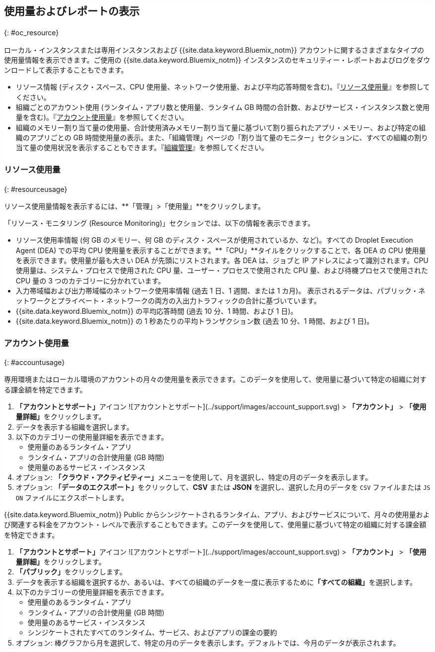 ## 使用量およびレポートの表示
{: #oc_resource}

ローカル・インスタンスまたは専用インスタンスおよび {{site.data.keyword.Bluemix_notm}} アカウントに関するさまざまなタイプの使用量情報を表示できます。ご使用の {{site.data.keyword.Bluemix_notm}} インスタンスのセキュリティー・レポートおよびログをダウンロードして表示することもできます。

- リソース情報 (ディスク・スペース、CPU 使用量、ネットワーク使用量、および平均応答時間を含む)。『[リソース使用量](index.html#resourceusage)』を参照してください。
- 組織ごとのアカウント使用 (ランタイム・アプリ数と使用量、ランタイム GB 時間の合計数、およびサービス・インスタンス数と使用量を含む)。『[アカウント使用量](index.html#accountusage)』を参照してください。
- 組織のメモリー割り当て量の使用量、合計使用済みメモリー割り当て量に基づいて割り振られたアプリ・メモリー、および特定の組織のアプリごとの GB 時間使用量の表示。また、「組織管理」ページの「割り当て量のモニター」セクションに、すべての組織の割り当て量の使用状況を表示することもできます。『[組織管理](../admin/index.html#orgusage)』を参照してください。


### リソース使用量
{: #resourceusage}

リソース使用量情報を表示するには、**「管理」&gt;「使用量」**をクリックします。

「リソース・モニタリング (Resource Monitoring)」セクションでは、以下の情報を表示できます。

- リソース使用率情報 (何 GB のメモリー、何 GB のディスク・スペースが使用されているか、など)。すべての Droplet Execution Agent (DEA) での平均 CPU 使用量を表示することができます。**「CPU」**タイルをクリックすることで、各 DEA の CPU 使用量を表示できます。使用量が最も大きい DEA が先頭にリストされます。各 DEA は、ジョブと IP アドレスによって識別されます。CPU 使用量は、システム・プロセスで使用された CPU 量、ユーザー・プロセスで使用された CPU 量、および待機プロセスで使用された CPU 量の 3 つのカテゴリーに分かれています。
- 入力帯域幅および出力帯域幅のネットワーク使用率情報 (過去 1 日、1 週間、または 1 カ月)。
表示されるデータは、パブリック・ネットワークとプライベート・ネットワークの両方の入出力トラフィックの合計に基づいています。
- {{site.data.keyword.Bluemix_notm}} の平均応答時間 (過去 10 分、1 時間、および 1 日)。
- {{site.data.keyword.Bluemix_notm}} の 1 秒あたりの平均トランザクション数 (過去 10 分、1 時間、および 1 日)。

### アカウント使用量
{: #accountusage}

専用環境またはローカル環境のアカウントの月々の使用量を表示できます。このデータを使用して、使用量に基づいて特定の組織に対する課金額を特定できます。

<ol>
<li><strong>「アカウントとサポート」</strong>アイコン ![アカウントとサポート](../support/images/account_support.svg) &gt; <strong>「アカウント」</strong> &gt; <strong>「使用量詳細」</strong>をクリックします。</li>
<li>データを表示する組織を選択します。</li>
<li>以下のカテゴリーの使用量詳細を表示できます。<ul>
<li>使用量のあるランタイム・アプリ</li>
<li>ランタイム・アプリの合計使用量 (GB 時間)</li>
<li>使用量のあるサービス・インスタンス</li>
</ul>
</li>
<li>オプション: <strong>「クラウド・アクティビティー」</strong>メニューを使用して、月を選択し、特定の月のデータを表示します。</li>
<li>オプション: <strong>「データのエクスポート」</strong>をクリックして、<strong>CSV</strong> または <strong>JSON</strong> を選択し、選択した月のデータを <code>CSV</code> ファイルまたは <code>JSON</code> ファイルにエクスポートします。</li>
</ol>

{{site.data.keyword.Bluemix_notm}} Public からシンジケートされるランタイム、アプリ、およびサービスについて、月々の使用量および関連する料金をアカウント・レベルで表示することもできます。このデータを使用して、使用量に基づいて特定の組織に対する課金額を特定できます。

<ol>
<li><strong>「アカウントとサポート」</strong>アイコン ![アカウントとサポート](../support/images/account_support.svg) &gt; <strong>「アカウント」</strong> &gt; <strong>「使用量詳細」</strong>をクリックします。</li>
<li><strong>「パブリック」</strong>をクリックします。</li>
<li>データを表示する組織を選択するか、あるいは、すべての組織のデータを一度に表示するために<strong>「すべての組織」</strong>を選択します。</li>
<li>以下のカテゴリーの使用量詳細を表示できます。<ul>
<li>使用量のあるランタイム・アプリ</li>
<li>ランタイム・アプリの合計使用量 (GB 時間)</li>
<li>使用量のあるサービス・インスタンス</li>
<li>シンジケートされたすべてのランタイム、サービス、およびアプリの課金の要約</li>
</ul>
</li>
<li>オプション: 棒グラフから月を選択して、特定の月のデータを表示します。デフォルトでは、今月のデータが表示されます。</li>